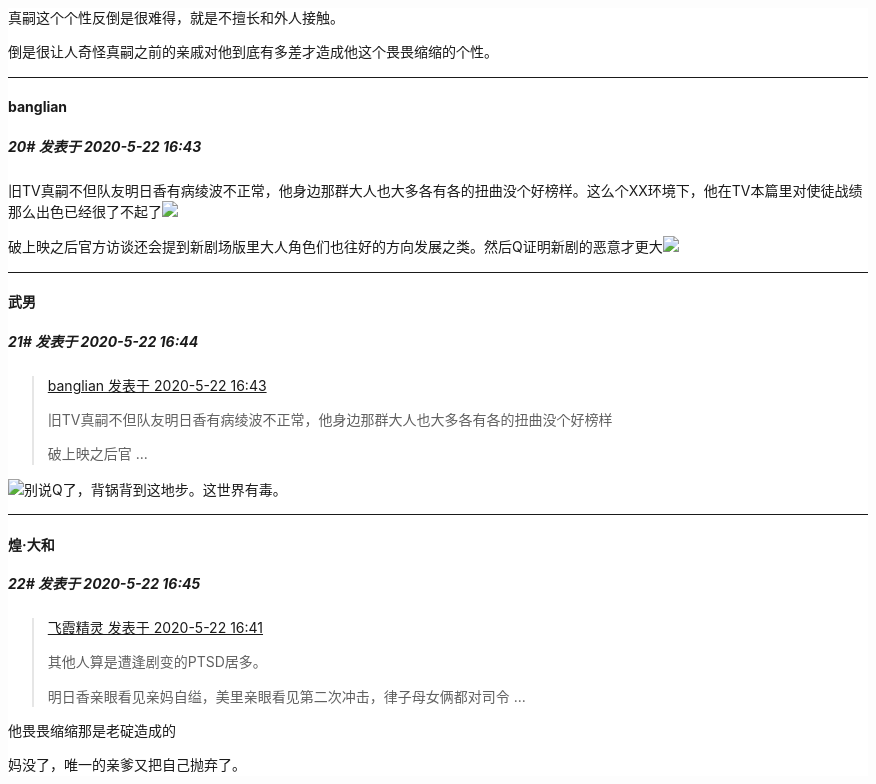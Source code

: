 真嗣这个个性反倒是很难得，就是不擅长和外人接触。

倒是很让人奇怪真嗣之前的亲戚对他到底有多差才造成他这个畏畏缩缩的个性。







-----

####  banglian  
##### 20#       发表于 2020-5-22 16:43




旧TV真嗣不但队友明日香有病绫波不正常，他身边那群大人也大多各有各的扭曲没个好榜样。这么个XX环境下，他在TV本篇里对使徒战绩那么出色已经很了不起了<img src="https://static.saraba1st.com/image/smiley/face2017/125.png" referrerpolicy="no-referrer">

破上映之后官方访谈还会提到新剧场版里大人角色们也往好的方向发展之类。然后Q证明新剧的恶意才更大<img src="https://static.saraba1st.com/image/smiley/face2017/109.png" referrerpolicy="no-referrer">







-----

####  武男  
##### 21#       发表于 2020-5-22 16:44



<blockquote><a href="httphttps://bbs.saraba1st.com/2b/forum.php?mod=redirect&amp;goto=findpost&amp;pid=47517803&amp;ptid=1936939" target="_blank">banglian 发表于 2020-5-22 16:43</a>

旧TV真嗣不但队友明日香有病绫波不正常，他身边那群大人也大多各有各的扭曲没个好榜样

破上映之后官 ...</blockquote>
<img src="https://static.saraba1st.com/image/smiley/face2017/001.png" referrerpolicy="no-referrer">别说Q了，背锅背到这地步。这世界有毒。







-----

####  煌·大和  
##### 22#       发表于 2020-5-22 16:45



<blockquote><a href="httphttps://bbs.saraba1st.com/2b/forum.php?mod=redirect&amp;goto=findpost&amp;pid=47517766&amp;ptid=1936939" target="_blank">飞霞精灵 发表于 2020-5-22 16:41</a>

其他人算是遭逢剧变的PTSD居多。

明日香亲眼看见亲妈自缢，美里亲眼看见第二次冲击，律子母女俩都对司令 ...</blockquote>
他畏畏缩缩那是老碇造成的

妈没了，唯一的亲爹又把自己抛弃了。
